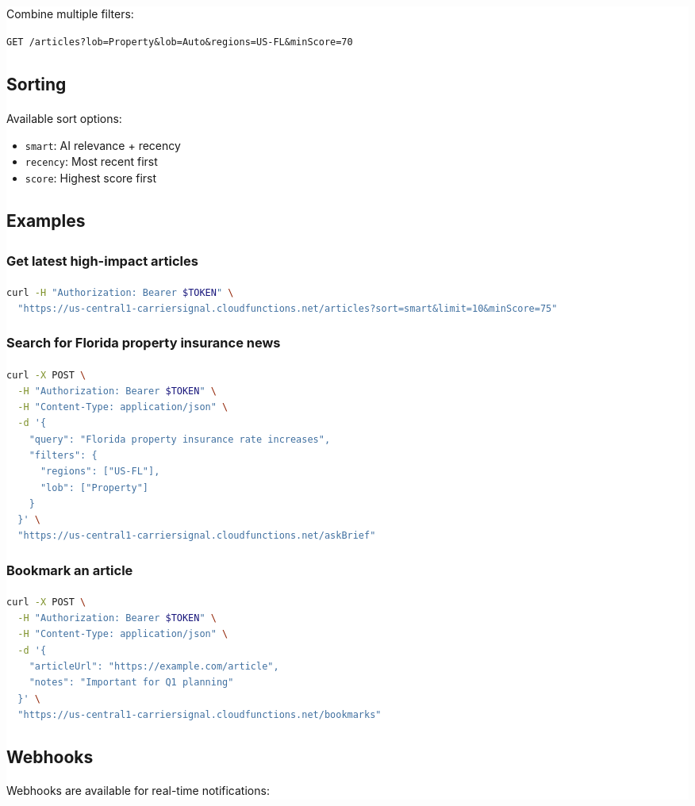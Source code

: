 Combine multiple filters:

```
GET /articles?lob=Property&lob=Auto&regions=US-FL&minScore=70
```

## Sorting

Available sort options:
- `smart`: AI relevance + recency
- `recency`: Most recent first
- `score`: Highest score first

## Examples

### Get latest high-impact articles
```bash
curl -H "Authorization: Bearer $TOKEN" \
  "https://us-central1-carriersignal.cloudfunctions.net/articles?sort=smart&limit=10&minScore=75"
```

### Search for Florida property insurance news
```bash
curl -X POST \
  -H "Authorization: Bearer $TOKEN" \
  -H "Content-Type: application/json" \
  -d '{
    "query": "Florida property insurance rate increases",
    "filters": {
      "regions": ["US-FL"],
      "lob": ["Property"]
    }
  }' \
  "https://us-central1-carriersignal.cloudfunctions.net/askBrief"
```

### Bookmark an article
```bash
curl -X POST \
  -H "Authorization: Bearer $TOKEN" \
  -H "Content-Type: application/json" \
  -d '{
    "articleUrl": "https://example.com/article",
    "notes": "Important for Q1 planning"
  }' \
  "https://us-central1-carriersignal.cloudfunctions.net/bookmarks"
```

## Webhooks

Webhooks are available for real-time notifications:
